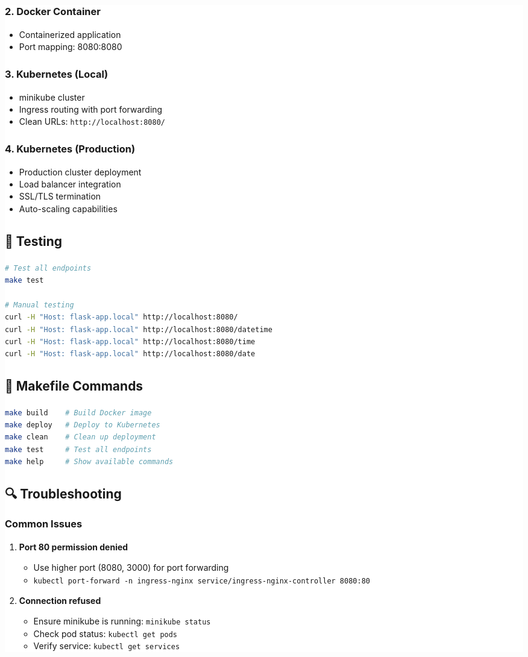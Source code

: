 ### 2. **Docker Container**
- Containerized application
- Port mapping: 8080:8080

### 3. **Kubernetes (Local)**
- minikube cluster
- Ingress routing with port forwarding
- Clean URLs: `http://localhost:8080/`

### 4. **Kubernetes (Production)**
- Production cluster deployment
- Load balancer integration
- SSL/TLS termination
- Auto-scaling capabilities

## 🧪 Testing

```bash
# Test all endpoints
make test

# Manual testing
curl -H "Host: flask-app.local" http://localhost:8080/
curl -H "Host: flask-app.local" http://localhost:8080/datetime
curl -H "Host: flask-app.local" http://localhost:8080/time
curl -H "Host: flask-app.local" http://localhost:8080/date
```

## 📝 Makefile Commands

```bash
make build    # Build Docker image
make deploy   # Deploy to Kubernetes
make clean    # Clean up deployment
make test     # Test all endpoints
make help     # Show available commands
```

## 🔍 Troubleshooting

### Common Issues

1. **Port 80 permission denied**
   - Use higher port (8080, 3000) for port forwarding
   - `kubectl port-forward -n ingress-nginx service/ingress-nginx-controller 8080:80`

2. **Connection refused**
   - Ensure minikube is running: `minikube status`
   - Check pod status: `kubectl get pods`
   - Verify service: `kubectl get services`
